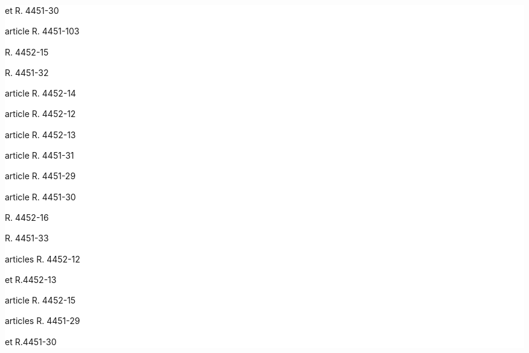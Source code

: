 et R. 4451-30

article R. 4451-103

</td>
    </tr>
    <tr>
      <td valign="top" width="181">

R. 4452-15

</td>
      <td width="176" valign="top">

R. 4451-32

</td>
      <td valign="top" width="160">

article R. 4452-14

article R. 4452-12

article R. 4452-13

</td>
      <td valign="top" width="162">

article R. 4451-31

article R. 4451-29

article R. 4451-30

</td>
    </tr>
    <tr>
      <td valign="top" width="181">

R. 4452-16

</td>
      <td width="176" valign="top">

R. 4451-33

</td>
      <td width="160" valign="top">

articles R. 4452-12

et R.4452-13

article R. 4452-15

</td>
      <td valign="top" width="162">

articles R. 4451-29

et R.4451-30
